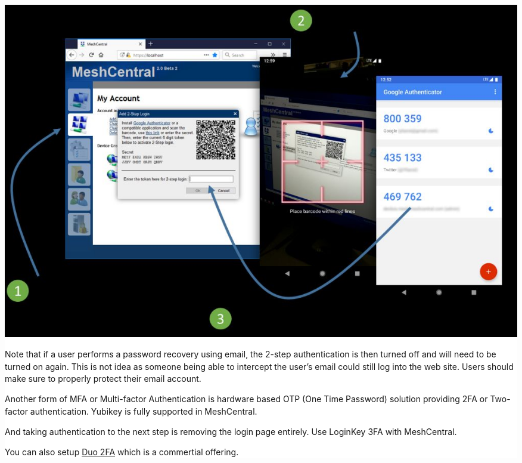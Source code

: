 ![](images/2022-05-19-00-38-11.jpg)

Note that if a user performs a password recovery using email, the 2-step authentication is then turned off and will need to be turned on again. This is not idea as someone being able to intercept the user’s email could still log into the web site. Users should make sure to properly protect their email account.

Another form of MFA or Multi-factor Authentication is hardware based OTP (One Time Password) solution providing 2FA or Two-factor authentication. Yubikey is fully supported in MeshCentral.

<div class="video-wrapper">
  <iframe width="320" height="180" src="https://www.youtube.com/embed/FvDHlcdNepQ" frameborder="0" allowfullscreen></iframe>
</div>

And taking authentication to the next step is removing the login page entirely. Use LoginKey 3FA with MeshCentral.

<div class="video-wrapper">
  <iframe width="320" height="180" src="https://www.youtube.com/embed/-WKY8Wy0Huk" frameborder="0" allowfullscreen></iframe>
</div>

You can also setup [Duo 2FA](https://github.com/Ylianst/MeshCentral/blob/master/docs/docs/meshcentral/security.md#duo-2fa-setup) which is a commertial offering.
